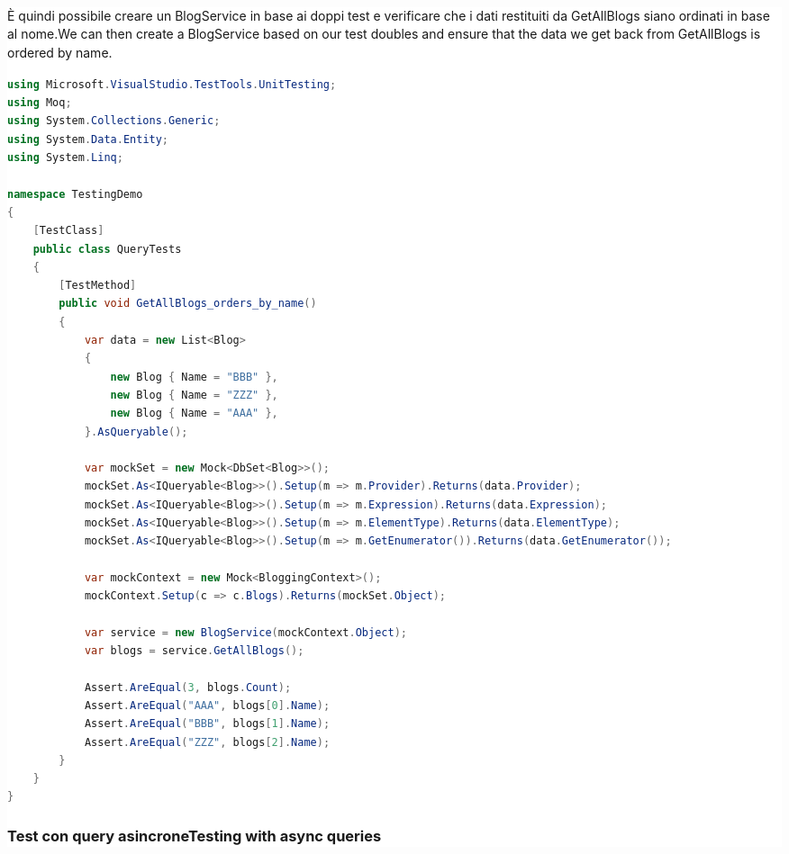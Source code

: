 <span data-ttu-id="5e364-154">È quindi possibile creare un BlogService in base ai doppi test e verificare che i dati restituiti da GetAllBlogs siano ordinati in base al nome.</span><span class="sxs-lookup"><span data-stu-id="5e364-154">We can then create a BlogService based on our test doubles and ensure that the data we get back from GetAllBlogs is ordered by name.</span></span>  

``` csharp
using Microsoft.VisualStudio.TestTools.UnitTesting;
using Moq;
using System.Collections.Generic;
using System.Data.Entity;
using System.Linq;

namespace TestingDemo
{
    [TestClass]
    public class QueryTests
    {
        [TestMethod]
        public void GetAllBlogs_orders_by_name()
        {
            var data = new List<Blog>
            {
                new Blog { Name = "BBB" },
                new Blog { Name = "ZZZ" },
                new Blog { Name = "AAA" },
            }.AsQueryable();

            var mockSet = new Mock<DbSet<Blog>>();
            mockSet.As<IQueryable<Blog>>().Setup(m => m.Provider).Returns(data.Provider);
            mockSet.As<IQueryable<Blog>>().Setup(m => m.Expression).Returns(data.Expression);
            mockSet.As<IQueryable<Blog>>().Setup(m => m.ElementType).Returns(data.ElementType);
            mockSet.As<IQueryable<Blog>>().Setup(m => m.GetEnumerator()).Returns(data.GetEnumerator());

            var mockContext = new Mock<BloggingContext>();
            mockContext.Setup(c => c.Blogs).Returns(mockSet.Object);

            var service = new BlogService(mockContext.Object);
            var blogs = service.GetAllBlogs();

            Assert.AreEqual(3, blogs.Count);
            Assert.AreEqual("AAA", blogs[0].Name);
            Assert.AreEqual("BBB", blogs[1].Name);
            Assert.AreEqual("ZZZ", blogs[2].Name);
        }
    }
}
```  

### <a name="testing-with-async-queries"></a><span data-ttu-id="5e364-155">Test con query asincrone</span><span class="sxs-lookup"><span data-stu-id="5e364-155">Testing with async queries</span></span>
